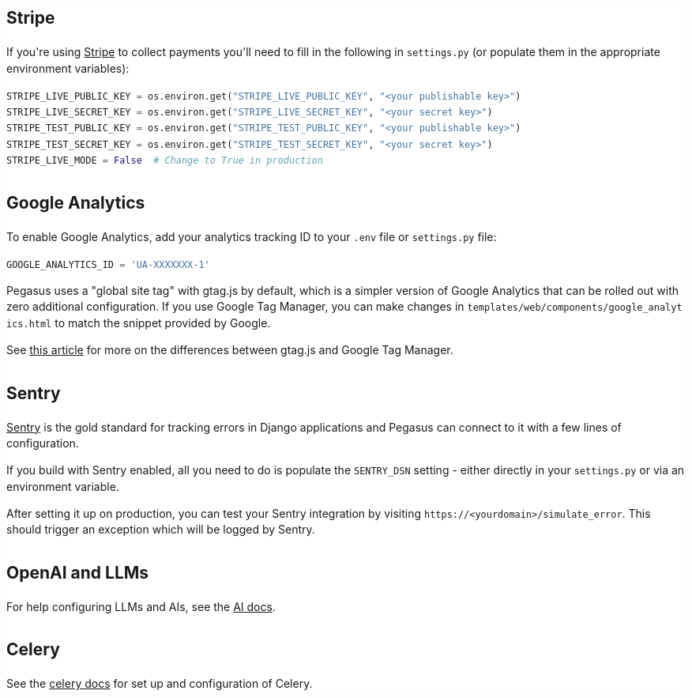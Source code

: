 
## Stripe

If you're using [Stripe](https://www.stripe.com/) to collect payments you'll need to fill in the following in `settings.py`
(or populate them in the appropriate environment variables):

```python
STRIPE_LIVE_PUBLIC_KEY = os.environ.get("STRIPE_LIVE_PUBLIC_KEY", "<your publishable key>")
STRIPE_LIVE_SECRET_KEY = os.environ.get("STRIPE_LIVE_SECRET_KEY", "<your secret key>")
STRIPE_TEST_PUBLIC_KEY = os.environ.get("STRIPE_TEST_PUBLIC_KEY", "<your publishable key>")
STRIPE_TEST_SECRET_KEY = os.environ.get("STRIPE_TEST_SECRET_KEY", "<your secret key>")
STRIPE_LIVE_MODE = False  # Change to True in production
```

## Google Analytics

To enable Google Analytics, add your analytics tracking ID to your `.env` file or `settings.py` file:

```python
GOOGLE_ANALYTICS_ID = 'UA-XXXXXXX-1' 
```

Pegasus uses a "global site tag" with gtag.js by default, which is a simpler version of Google Analytics that can be rolled out
with zero additional configuration.
If you use Google Tag Manager, you can make changes in `templates/web/components/google_analytics.html` to
match the snippet provided by Google.

See [this article](https://support.google.com/tagmanager/answer/7582054) for more on the differences between
gtag.js and Google Tag Manager.

## Sentry

[Sentry](https://sentry.io/) is the gold standard for tracking errors in Django applications and
Pegasus can connect to it with a few lines of configuration.

If you build with Sentry enabled, all you need to do is populate the `SENTRY_DSN` setting - either
directly in your `settings.py` or via an environment variable.

After setting it up on production, you can test your Sentry integration by visiting `https://<yourdomain>/simulate_error`.
This should trigger an exception which will be logged by Sentry.

## OpenAI and LLMs

For help configuring LLMs and AIs, see the [AI docs](./ai.md).

## Celery

See the [celery docs](/celery) for set up and configuration of Celery.
